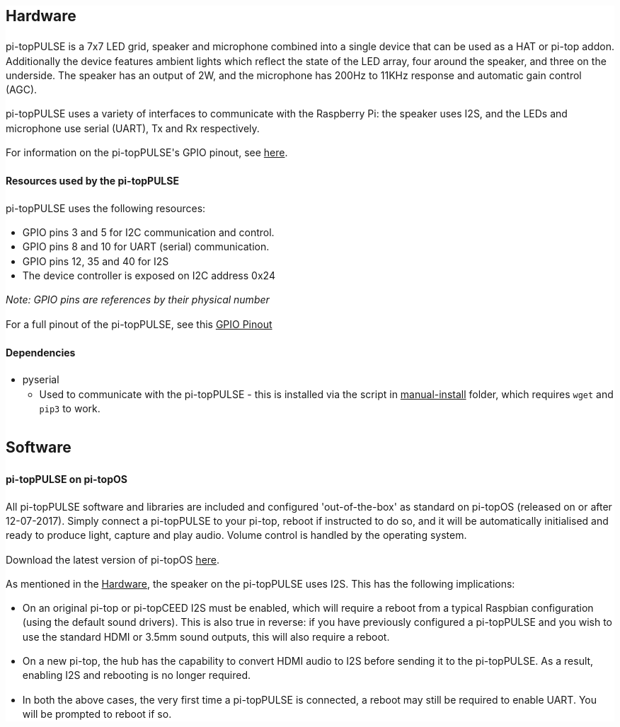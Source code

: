 ## <a name="hardware"></a> Hardware

pi-topPULSE is a 7x7 LED grid, speaker and microphone combined into a single device that can be used as a HAT or pi-top addon. Additionally the device features ambient lights which reflect the state of the LED array, four around the speaker, and three on the underside. The speaker has an output of 2W, and the microphone has 200Hz to 11KHz response and automatic gain control (AGC).

pi-topPULSE uses a variety of interfaces to communicate with the Raspberry Pi: the speaker uses I2S, and the LEDs and microphone use serial (UART), Tx and Rx respectively.

For information on the pi-topPULSE's GPIO pinout, see [here](https://pinout.xyz/pinout/pi_toppulse).

#### Resources used by the pi-topPULSE

pi-topPULSE uses the following resources:

* GPIO pins 3 and 5 for I2C communication and control.
* GPIO pins 8 and 10 for UART (serial) communication.
* GPIO pins 12, 35 and 40 for I2S
* The device controller is exposed on I2C address 0x24

_Note: GPIO pins are references by their physical number_

For a full pinout of the pi-topPULSE, see this [GPIO Pinout](https://pinout.xyz/pinout/pi_toppulse)

#### Dependencies
* pyserial
    * Used to communicate with the pi-topPULSE - this is installed via the script in [manual-install](manual-install) folder, which requires `wget` and `pip3` to work.

## <a name="software"></a> Software
#### <a name="software-pt-os"></a> pi-topPULSE on pi-topOS

All pi-topPULSE software and libraries are included and configured 'out-of-the-box' as standard on pi-topOS (released on or after 12-07-2017). Simply connect a pi-topPULSE to your pi-top, reboot if instructed to do so, and it will be automatically initialised and ready to produce light, capture and play audio. Volume control is handled by the operating system.

Download the latest version of pi-topOS [here](https://pi-top.com/products/os#download).

As mentioned in the [Hardware](#hardware), the speaker on the pi-topPULSE uses I2S. This has the following implications:

* On an original pi-top or pi-topCEED I2S must be enabled, which will require a reboot from a typical Raspbian configuration (using the default sound drivers). This is also true in reverse: if you have previously configured a pi-topPULSE and you wish to use the standard HDMI or 3.5mm sound outputs, this will also require a reboot.

* On a new pi-top, the hub has the capability to convert HDMI audio to I2S before sending it to the pi-topPULSE. As a result, enabling I2S and rebooting is no longer required. 

* In both the above cases, the very first time a pi-topPULSE is connected, a reboot may still be required to enable UART. You will be prompted to reboot if so.
